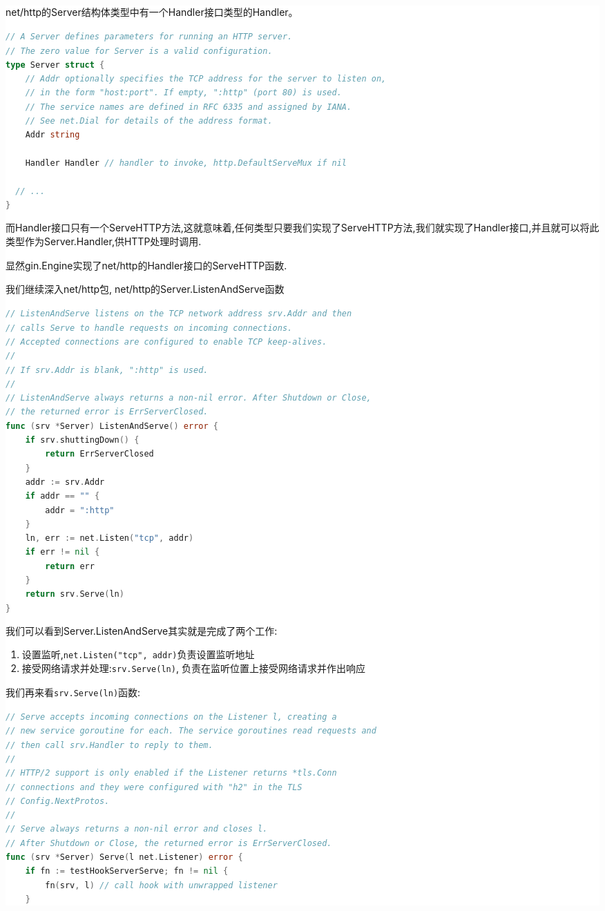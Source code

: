 net/http的Server结构体类型中有一个Handler接口类型的Handler。
```go
// A Server defines parameters for running an HTTP server.
// The zero value for Server is a valid configuration.
type Server struct {
	// Addr optionally specifies the TCP address for the server to listen on,
	// in the form "host:port". If empty, ":http" (port 80) is used.
	// The service names are defined in RFC 6335 and assigned by IANA.
	// See net.Dial for details of the address format.
	Addr string

	Handler Handler // handler to invoke, http.DefaultServeMux if nil
    
  // ...
}
```
而Handler接口只有一个ServeHTTP方法,这就意味着,任何类型只要我们实现了ServeHTTP方法,我们就实现了Handler接口,并且就可以将此类型作为Server.Handler,供HTTP处理时调用.

显然gin.Engine实现了net/http的Handler接口的ServeHTTP函数.

我们继续深入net/http包, net/http的Server.ListenAndServe函数
```go
// ListenAndServe listens on the TCP network address srv.Addr and then
// calls Serve to handle requests on incoming connections.
// Accepted connections are configured to enable TCP keep-alives.
//
// If srv.Addr is blank, ":http" is used.
//
// ListenAndServe always returns a non-nil error. After Shutdown or Close,
// the returned error is ErrServerClosed.
func (srv *Server) ListenAndServe() error {
	if srv.shuttingDown() {
		return ErrServerClosed
	}
	addr := srv.Addr
	if addr == "" {
		addr = ":http"
	}
	ln, err := net.Listen("tcp", addr)
	if err != nil {
		return err
	}
	return srv.Serve(ln)
}
```
我们可以看到Server.ListenAndServe其实就是完成了两个工作:
1. 设置监听,`net.Listen("tcp", addr)`负责设置监听地址
2. 接受网络请求并处理:`srv.Serve(ln)`, 负责在监听位置上接受网络请求并作出响应

我们再来看`srv.Serve(ln)`函数:
```go
// Serve accepts incoming connections on the Listener l, creating a
// new service goroutine for each. The service goroutines read requests and
// then call srv.Handler to reply to them.
//
// HTTP/2 support is only enabled if the Listener returns *tls.Conn
// connections and they were configured with "h2" in the TLS
// Config.NextProtos.
//
// Serve always returns a non-nil error and closes l.
// After Shutdown or Close, the returned error is ErrServerClosed.
func (srv *Server) Serve(l net.Listener) error {
	if fn := testHookServerServe; fn != nil {
		fn(srv, l) // call hook with unwrapped listener
	}
```